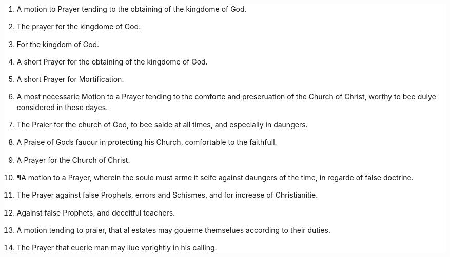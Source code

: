 1. A motion to Prayer tending to
the obtaining of the kingdome
of God.

1. The prayer for the kingdome
of God.

1. For the kingdom of God.

1. A short Prayer for the obtaining
of the kingdome
of God.

1. A short Prayer for Mortification.

1. A most necessarie Motion
to a Prayer tending to the
comforte and preseruation of
the Church of Christ,
worthy to bee dulye
considered in these
dayes.

1. The Praier for the church
of God, to bee saide at all
times, and especially in
daungers.

1. A Praise of Gods fauour
in protecting his Church, comfortable
to the faithfull.

1. A Prayer for the Church
of Christ.

1. ¶A motion to a Prayer,
wherein the soule must arme it
selfe against daungers of the
time, in regarde of
false doctrine.

1. The Prayer against false
Prophets, errors and Schismes,
and for increase of Christianitie.

1. Against false Prophets,
and deceitful teachers.

1. A motion tending to
praier, that al estates may gouerne
themselues according
to their
duties.

1. The Prayer that euerie
man may liue vprightly
in his calling.
